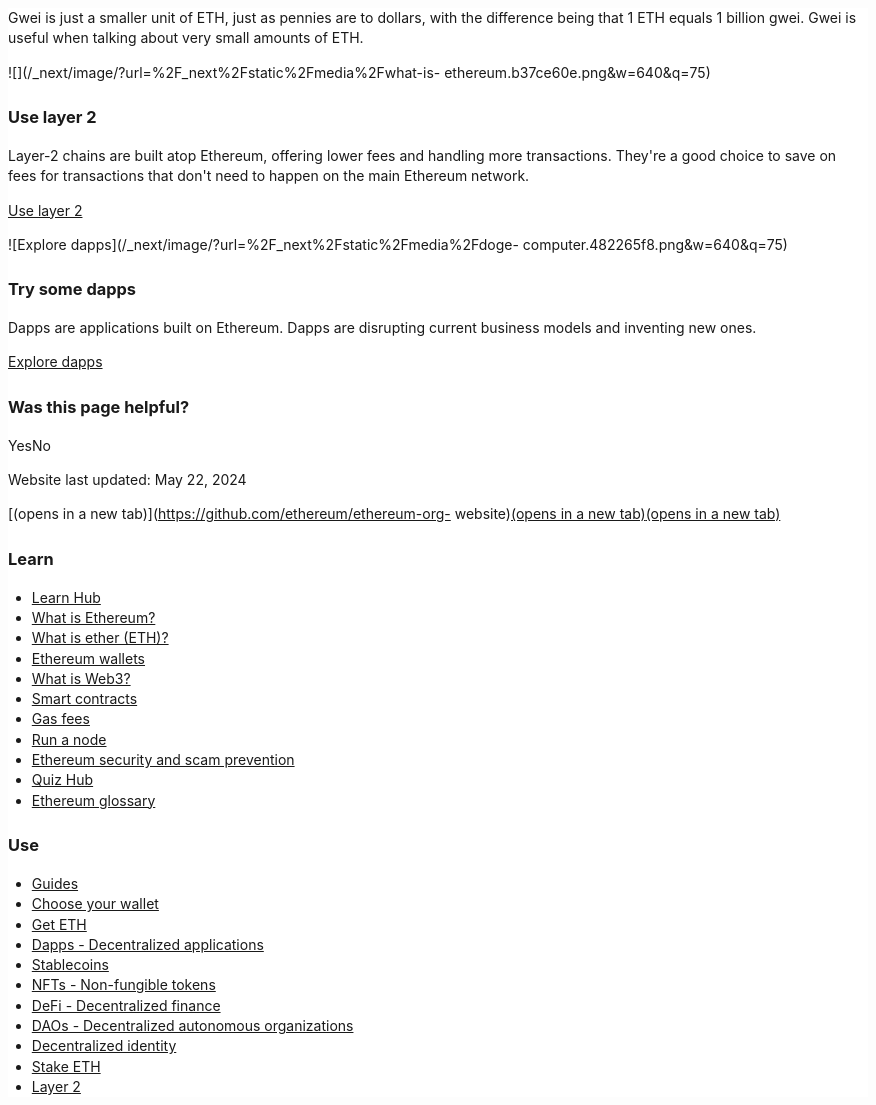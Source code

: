 Gwei is just a smaller unit of ETH, just as pennies are to dollars, with the
difference being that 1 ETH equals 1 billion gwei. Gwei is useful when talking
about very small amounts of ETH.

![](/_next/image/?url=%2F_next%2Fstatic%2Fmedia%2Fwhat-is-
ethereum.b37ce60e.png&w=640&q=75)

### Use layer 2

Layer-2 chains are built atop Ethereum, offering lower fees and handling more
transactions. They're a good choice to save on fees for transactions that
don't need to happen on the main Ethereum network.

[Use layer 2](/en/layer-2/)

![Explore dapps](/_next/image/?url=%2F_next%2Fstatic%2Fmedia%2Fdoge-
computer.482265f8.png&w=640&q=75)

### Try some dapps

Dapps are applications built on Ethereum. Dapps are disrupting current
business models and inventing new ones.

[Explore dapps](/en/dapps/)

### Was this page helpful?

YesNo

Website last updated: May 22, 2024

[(opens in a new tab)](https://github.com/ethereum/ethereum-org-
website)[(opens in a new tab)](https://twitter.com/ethdotorg)[(opens in a new
tab)](https://discord.gg/ethereum-org)

### Learn

  * [Learn Hub](/en/learn/)
  * [What is Ethereum?](/en/what-is-ethereum/)
  * [What is ether (ETH)?](/en/eth/)
  * [Ethereum wallets](/en/wallets/)
  * [What is Web3?](/en/web3/)
  * [Smart contracts](/en/smart-contracts/)
  * [Gas fees](/en/gas/)
  * [Run a node](/en/run-a-node/)
  * [Ethereum security and scam prevention](/en/security/)
  * [Quiz Hub](/en/quizzes/)
  * [Ethereum glossary](/en/glossary/)

### Use

  * [Guides](/en/guides/)
  * [Choose your wallet](/en/wallets/find-wallet/)
  * [Get ETH](/en/get-eth/)
  * [Dapps - Decentralized applications](/en/dapps/)
  * [Stablecoins](/en/stablecoins/)
  * [NFTs - Non-fungible tokens](/en/nft/)
  * [DeFi - Decentralized finance](/en/defi/)
  * [DAOs - Decentralized autonomous organizations](/en/dao/)
  * [Decentralized identity](/en/decentralized-identity/)
  * [Stake ETH](/en/staking/)
  * [Layer 2](/en/layer-2/)
